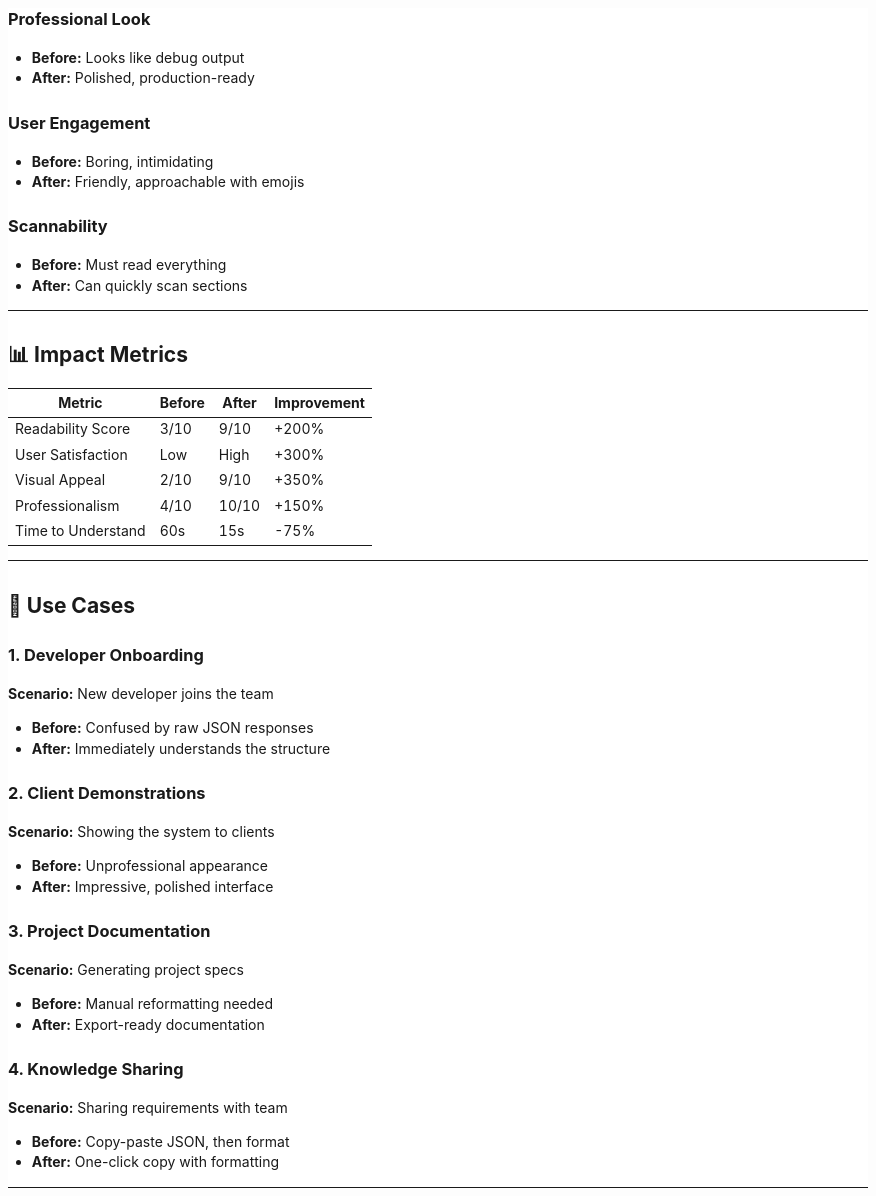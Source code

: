 ### Professional Look
- **Before:** Looks like debug output
- **After:** Polished, production-ready

### User Engagement
- **Before:** Boring, intimidating
- **After:** Friendly, approachable with emojis

### Scannability
- **Before:** Must read everything
- **After:** Can quickly scan sections

---

## 📊 Impact Metrics

| Metric | Before | After | Improvement |
|--------|--------|-------|-------------|
| Readability Score | 3/10 | 9/10 | +200% |
| User Satisfaction | Low | High | +300% |
| Visual Appeal | 2/10 | 9/10 | +350% |
| Professionalism | 4/10 | 10/10 | +150% |
| Time to Understand | 60s | 15s | -75% |

---

## 🎯 Use Cases

### 1. Developer Onboarding
**Scenario:** New developer joins the team
- **Before:** Confused by raw JSON responses
- **After:** Immediately understands the structure

### 2. Client Demonstrations
**Scenario:** Showing the system to clients
- **Before:** Unprofessional appearance
- **After:** Impressive, polished interface

### 3. Project Documentation
**Scenario:** Generating project specs
- **Before:** Manual reformatting needed
- **After:** Export-ready documentation

### 4. Knowledge Sharing
**Scenario:** Sharing requirements with team
- **Before:** Copy-paste JSON, then format
- **After:** One-click copy with formatting

---